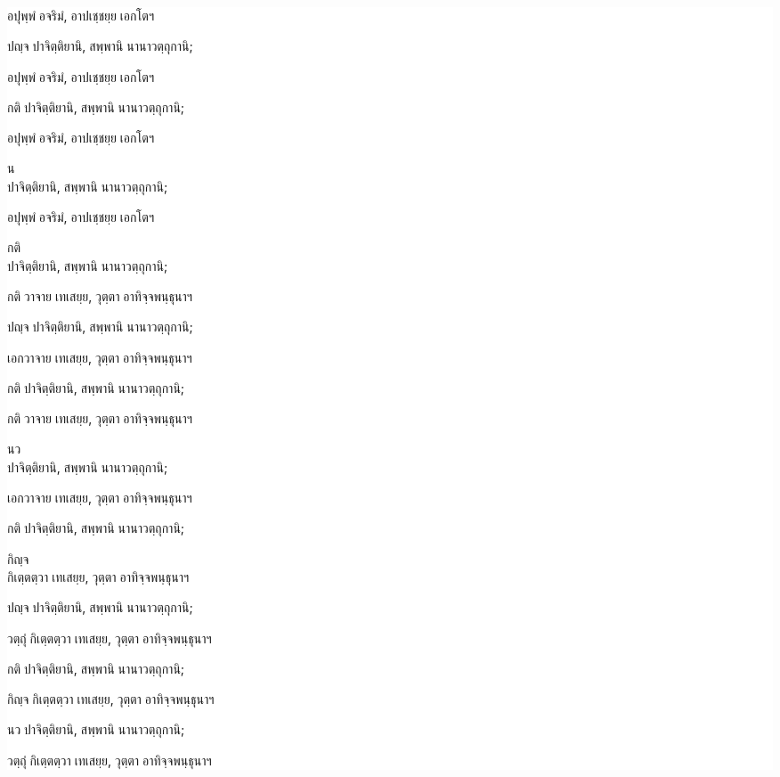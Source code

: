 อปุพฺพํ อจริมํ, อาปเชฺชยฺย เอกโตฯ  
</li>
  
ปญฺจ ปาจิตฺติยานิ, สพฺพานิ นานาวตฺถุกานิ;  
  
อปุพฺพํ อจริมํ, อาปเชฺชยฺย เอกโตฯ  
</li>
  
กติ ปาจิตฺติยานิ, สพฺพานิ นานาวตฺถุกานิ;  
  
อปุพฺพํ อจริมํ, อาปเชฺชยฺย เอกโตฯ  
</li>
  
น  
ปาจิตฺติยานิ, สพฺพานิ นานาวตฺถุกานิ;  
  
อปุพฺพํ อจริมํ, อาปเชฺชยฺย เอกโตฯ  
</li>
  
กติ  
ปาจิตฺติยานิ, สพฺพานิ นานาวตฺถุกานิ;  
  
กติ วาจาย เทเสยฺย, วุตฺตา อาทิจฺจพนฺธุนาฯ  
</li>
  
ปญฺจ ปาจิตฺติยานิ, สพฺพานิ นานาวตฺถุกานิ;  
  
เอกวาจาย เทเสยฺย, วุตฺตา อาทิจฺจพนฺธุนาฯ  
</li>
  
กติ ปาจิตฺติยานิ, สพฺพานิ นานาวตฺถุกานิ;  
  
กติ วาจาย เทเสยฺย, วุตฺตา อาทิจฺจพนฺธุนาฯ  
</li>
  
นว  
ปาจิตฺติยานิ, สพฺพานิ นานาวตฺถุกานิ;  
  
เอกวาจาย เทเสยฺย, วุตฺตา อาทิจฺจพนฺธุนาฯ  
</li>
  
กติ ปาจิตฺติยานิ, สพฺพานิ นานาวตฺถุกานิ;  
  
กิญฺจ  
กิเตฺตตฺวา เทเสยฺย, วุตฺตา อาทิจฺจพนฺธุนาฯ  
</li>
  
ปญฺจ ปาจิตฺติยานิ, สพฺพานิ นานาวตฺถุกานิ;  
  
วตฺถุํ กิเตฺตตฺวา เทเสยฺย, วุตฺตา อาทิจฺจพนฺธุนาฯ  
</li>
  
กติ ปาจิตฺติยานิ, สพฺพานิ นานาวตฺถุกานิ;  
  
กิญฺจ กิเตฺตตฺวา เทเสยฺย, วุตฺตา อาทิจฺจพนฺธุนาฯ  
</li>
  
นว ปาจิตฺติยานิ, สพฺพานิ นานาวตฺถุกานิ;  
  
วตฺถุํ กิเตฺตตฺวา เทเสยฺย, วุตฺตา อาทิจฺจพนฺธุนาฯ  
</li>
  
